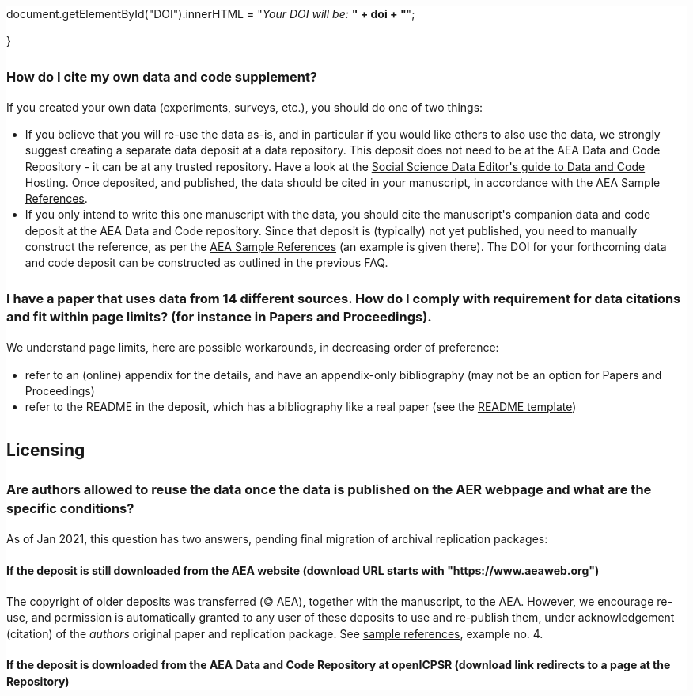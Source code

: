   document.getElementById("DOI").innerHTML = "<i>Your DOI will be: </i> <b>" + doi + "</b>";
  
}
</script>

### How do I cite my own data and code supplement?

If you created your own data (experiments, surveys, etc.), you should do one of two things:

- If you believe that you will re-use the data as-is, and in particular if you would like others to also use the data, we strongly suggest creating a separate data deposit at a data repository. This deposit does not need to be at the AEA Data and Code Repository - it can be at any trusted repository. Have a look at the [Social Science Data Editor's guide to Data and Code Hosting](https://social-science-data-editors.github.io/guidance/Requested_information_hosting.html). Once deposited, and published, the data should be cited in your manuscript, in accordance with the [AEA Sample References](https://www.aeaweb.org/journals/policies/sample-references).
- If you only intend to write this one manuscript with the data, you should cite the manuscript's companion data and code deposit at the AEA Data and Code repository. Since that deposit is (typically) not yet published, you need to manually construct the reference, as per the [AEA Sample References](https://www.aeaweb.org/journals/policies/sample-references) (an example is given there). The DOI for your forthcoming data and code deposit can be constructed as outlined in the previous FAQ.


### I have a paper that uses data from 14 different sources. How do I comply with requirement for data citations and fit within page limits? (for instance in Papers and Proceedings).

We understand  page limits, here are possible workarounds, in decreasing order of preference: 

- refer to an (online) appendix for the details, and have an appendix-only bibliography (may not be an option for Papers and Proceedings)
- refer to the README in the deposit, which has a bibliography like a real paper (see the [README template](https://social-science-data-editors.github.io/template_README/))

## Licensing

### Are authors allowed to reuse the data once the data is published on the AER webpage and what are the specific conditions? 

As of Jan 2021, this question has two answers, pending final migration of archival replication packages:

####  If the deposit is still downloaded from the AEA website (download URL starts with "https://www.aeaweb.org")

The copyright of older deposits was transferred (&copy; AEA), together with the manuscript, to the AEA. However, we encourage re-use, and permission is automatically granted to any user of these deposits to use and re-publish them, under acknowledgement (citation) of the *authors* original paper and replication package. See  [sample references](https://www.aeaweb.org/journals/policies/sample-references), example no. 4.

####  If the deposit is downloaded from the AEA Data and Code Repository at openICPSR (download link redirects to a page at the Repository)
